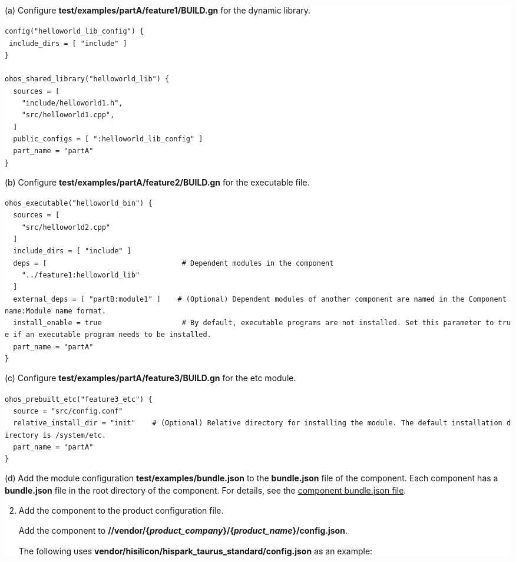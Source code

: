    (a) Configure **test/examples/partA/feature1/BUILD.gn** for the dynamic library.

   ```shell
   config("helloworld_lib_config") {
    include_dirs = [ "include" ]
   }
   
   ohos_shared_library("helloworld_lib") {
     sources = [
       "include/helloworld1.h",
       "src/helloworld1.cpp",
     ]
     public_configs = [ ":helloworld_lib_config" ]
     part_name = "partA"
   }
   ```

   (b) Configure **test/examples/partA/feature2/BUILD.gn** for the executable file.

   ```shell
   ohos_executable("helloworld_bin") {
     sources = [
       "src/helloworld2.cpp"
     ]
     include_dirs = [ "include" ]
     deps = [                                # Dependent modules in the component
       "../feature1:helloworld_lib"
     ]
     external_deps = [ "partB:module1" ]    # (Optional) Dependent modules of another component are named in the Component name:Module name format.
     install_enable = true                   # By default, executable programs are not installed. Set this parameter to true if an executable program needs to be installed.
     part_name = "partA"
   }
   ```

   (c) Configure **test/examples/partA/feature3/BUILD.gn** for the etc module.

   ```shell
   ohos_prebuilt_etc("feature3_etc") {
     source = "src/config.conf"
     relative_install_dir = "init"    # (Optional) Relative directory for installing the module. The default installation directory is /system/etc.
     part_name = "partA"
   }
   ```

   (d) Add the module configuration **test/examples/bundle.json** to the **bundle.json** file of the component. Each component has a **bundle.json** file in the root directory of the component. For details, see the [component bundle.json file](subsys-build-component.md#configuration-rules).

2. Add the component to the product configuration file. 

    Add the component to **//vendor/{*product_company*}/{*product_name*}/config.json**.

    The following uses **vendor/hisilicon/hispark_taurus_standard/config.json** as an example:
